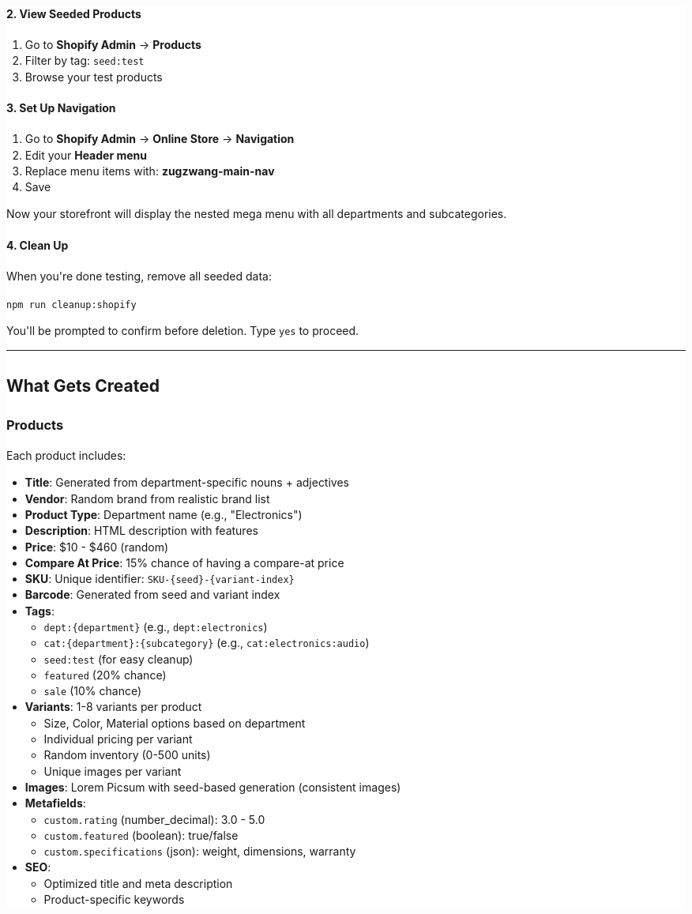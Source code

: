 #### 2. View Seeded Products

1. Go to **Shopify Admin** → **Products**
2. Filter by tag: `seed:test`
3. Browse your test products

#### 3. Set Up Navigation

1. Go to **Shopify Admin** → **Online Store** → **Navigation**
2. Edit your **Header menu**
3. Replace menu items with: **zugzwang-main-nav**
4. Save

Now your storefront will display the nested mega menu with all departments and subcategories.

#### 4. Clean Up

When you're done testing, remove all seeded data:

```bash
npm run cleanup:shopify
```

You'll be prompted to confirm before deletion. Type `yes` to proceed.

---

## What Gets Created

### Products

Each product includes:

- **Title**: Generated from department-specific nouns + adjectives
- **Vendor**: Random brand from realistic brand list
- **Product Type**: Department name (e.g., "Electronics")
- **Description**: HTML description with features
- **Price**: $10 - $460 (random)
- **Compare At Price**: 15% chance of having a compare-at price
- **SKU**: Unique identifier: `SKU-{seed}-{variant-index}`
- **Barcode**: Generated from seed and variant index
- **Tags**:
  - `dept:{department}` (e.g., `dept:electronics`)
  - `cat:{department}:{subcategory}` (e.g., `cat:electronics:audio`)
  - `seed:test` (for easy cleanup)
  - `featured` (20% chance)
  - `sale` (10% chance)
- **Variants**: 1-8 variants per product
  - Size, Color, Material options based on department
  - Individual pricing per variant
  - Random inventory (0-500 units)
  - Unique images per variant
- **Images**: Lorem Picsum with seed-based generation (consistent images)
- **Metafields**:
  - `custom.rating` (number_decimal): 3.0 - 5.0
  - `custom.featured` (boolean): true/false
  - `custom.specifications` (json): weight, dimensions, warranty
- **SEO**:
  - Optimized title and meta description
  - Product-specific keywords
